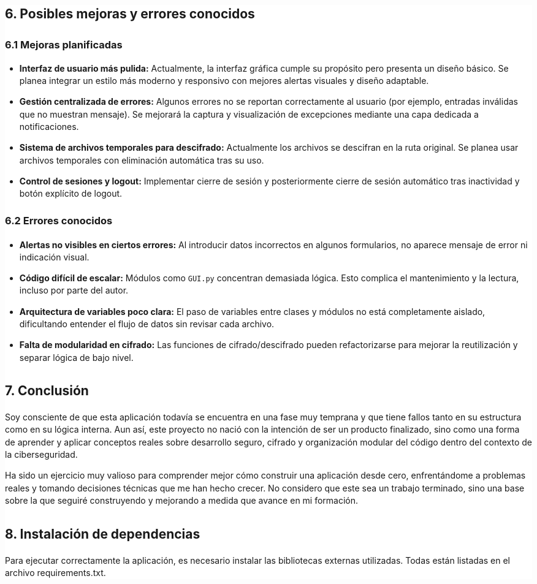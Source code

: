 ## 6. Posibles mejoras y errores conocidos
### 6.1 Mejoras planificadas
- **Interfaz de usuario más pulida:**
Actualmente, la interfaz gráfica cumple su propósito pero presenta un diseño básico. Se planea integrar un estilo más moderno y responsivo con mejores alertas visuales y diseño adaptable.

- **Gestión centralizada de errores:**
Algunos errores no se reportan correctamente al usuario (por ejemplo, entradas inválidas que no muestran mensaje). Se mejorará la captura y visualización de excepciones mediante una capa dedicada a notificaciones.

- **Sistema de archivos temporales para descifrado:**
Actualmente los archivos se descifran en la ruta original. Se planea usar archivos temporales con eliminación automática tras su uso.

- **Control de sesiones y logout:**
Implementar cierre de sesión y posteriormente cierre de sesión automático tras inactividad y botón explícito de logout.

### 6.2 Errores conocidos

- **Alertas no visibles en ciertos errores:**
Al introducir datos incorrectos en algunos formularios, no aparece mensaje de error ni indicación visual.

- **Código difícil de escalar:**
Módulos como `GUI.py` concentran demasiada lógica. Esto complica el mantenimiento y la lectura, incluso por parte del autor.

- **Arquitectura de variables poco clara:**
El paso de variables entre clases y módulos no está completamente aislado, dificultando entender el flujo de datos sin revisar cada archivo.

- **Falta de modularidad en cifrado:**
Las funciones de cifrado/descifrado pueden refactorizarse para mejorar la reutilización y separar lógica de bajo nivel.

## 7. Conclusión
Soy consciente de que esta aplicación todavía se encuentra en una fase muy temprana y que tiene fallos tanto en su estructura como en su lógica interna. Aun así, este proyecto no nació con la intención de ser un producto finalizado, sino como una forma de aprender y aplicar conceptos reales sobre desarrollo seguro, cifrado y organización modular del código dentro del contexto de la ciberseguridad.

Ha sido un ejercicio muy valioso para comprender mejor cómo construir una aplicación desde cero, enfrentándome a problemas reales y tomando decisiones técnicas que me han hecho crecer. No considero que este sea un trabajo terminado, sino una base sobre la que seguiré construyendo y mejorando a medida que avance en mi formación.

## 8. Instalación de dependencias

Para ejecutar correctamente la aplicación, es necesario instalar las bibliotecas externas utilizadas. Todas están listadas en el archivo requirements.txt.
